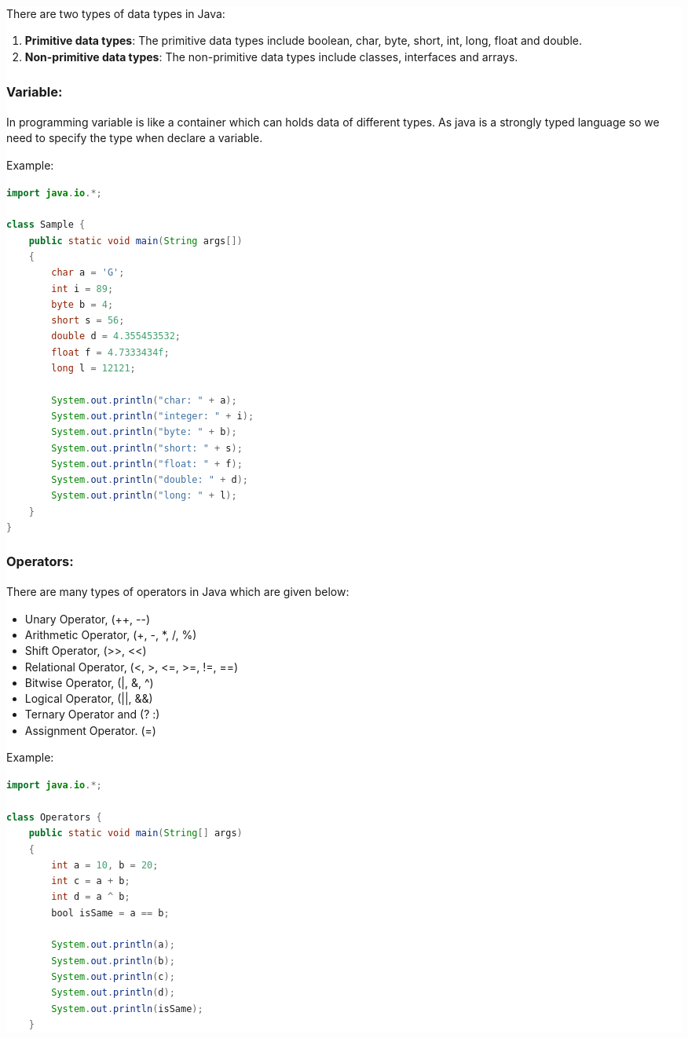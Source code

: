 There are two types of data types in Java:
1. **Primitive data types**: The primitive data types include boolean, char, byte, short, int, long, float and double.
2. **Non-primitive data types**: The non-primitive data types include classes, interfaces and arrays.

### Variable: 
In programming variable is like a container which can holds data of different types. As java is a strongly typed language so we need to specify the type when declare a variable.

Example:
```java
import java.io.*;

class Sample {
	public static void main(String args[])
	{
		char a = 'G';
		int i = 89;
		byte b = 4;
		short s = 56;
		double d = 4.355453532;
		float f = 4.7333434f;
		long l = 12121;

		System.out.println("char: " + a);
		System.out.println("integer: " + i);
		System.out.println("byte: " + b);
		System.out.println("short: " + s);
		System.out.println("float: " + f);
		System.out.println("double: " + d);
		System.out.println("long: " + l);
	}
}
```

### Operators:
There are many types of operators in Java which are given below:
- Unary Operator, (++, --)
- Arithmetic Operator, (+, -, *, /, %)
- Shift Operator, (>>, <<)
- Relational Operator, (<, >, <=, >=, !=, ==)
- Bitwise Operator, (|, &, ^)
- Logical Operator, (||, &&)
- Ternary Operator and (? :)
- Assignment Operator. (=)

Example:
```java
import java.io.*;

class Operators {
	public static void main(String[] args)
	{
		int a = 10, b = 20;
        int c = a + b;
        int d = a ^ b;
        bool isSame = a == b;

		System.out.println(a);
		System.out.println(b);
		System.out.println(c);
        System.out.println(d);
        System.out.println(isSame);
	}
```